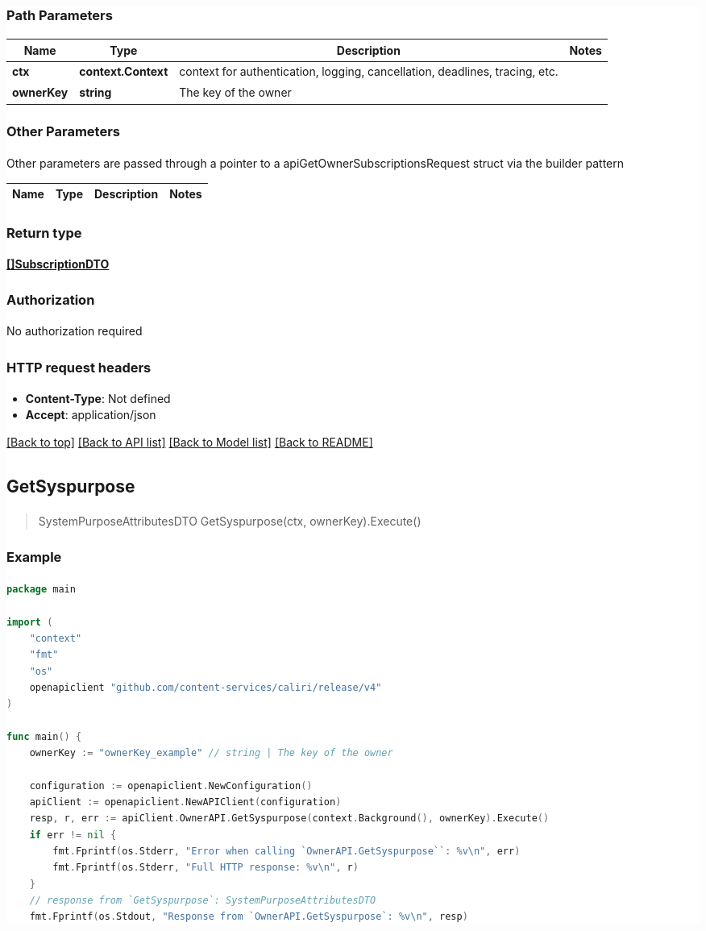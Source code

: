 ### Path Parameters


Name | Type | Description  | Notes
------------- | ------------- | ------------- | -------------
**ctx** | **context.Context** | context for authentication, logging, cancellation, deadlines, tracing, etc.
**ownerKey** | **string** | The key of the owner | 

### Other Parameters

Other parameters are passed through a pointer to a apiGetOwnerSubscriptionsRequest struct via the builder pattern


Name | Type | Description  | Notes
------------- | ------------- | ------------- | -------------


### Return type

[**[]SubscriptionDTO**](SubscriptionDTO.md)

### Authorization

No authorization required

### HTTP request headers

- **Content-Type**: Not defined
- **Accept**: application/json

[[Back to top]](#) [[Back to API list]](../README.md#documentation-for-api-endpoints)
[[Back to Model list]](../README.md#documentation-for-models)
[[Back to README]](../README.md)


## GetSyspurpose

> SystemPurposeAttributesDTO GetSyspurpose(ctx, ownerKey).Execute()





### Example

```go
package main

import (
	"context"
	"fmt"
	"os"
	openapiclient "github.com/content-services/caliri/release/v4"
)

func main() {
	ownerKey := "ownerKey_example" // string | The key of the owner

	configuration := openapiclient.NewConfiguration()
	apiClient := openapiclient.NewAPIClient(configuration)
	resp, r, err := apiClient.OwnerAPI.GetSyspurpose(context.Background(), ownerKey).Execute()
	if err != nil {
		fmt.Fprintf(os.Stderr, "Error when calling `OwnerAPI.GetSyspurpose``: %v\n", err)
		fmt.Fprintf(os.Stderr, "Full HTTP response: %v\n", r)
	}
	// response from `GetSyspurpose`: SystemPurposeAttributesDTO
	fmt.Fprintf(os.Stdout, "Response from `OwnerAPI.GetSyspurpose`: %v\n", resp)
```